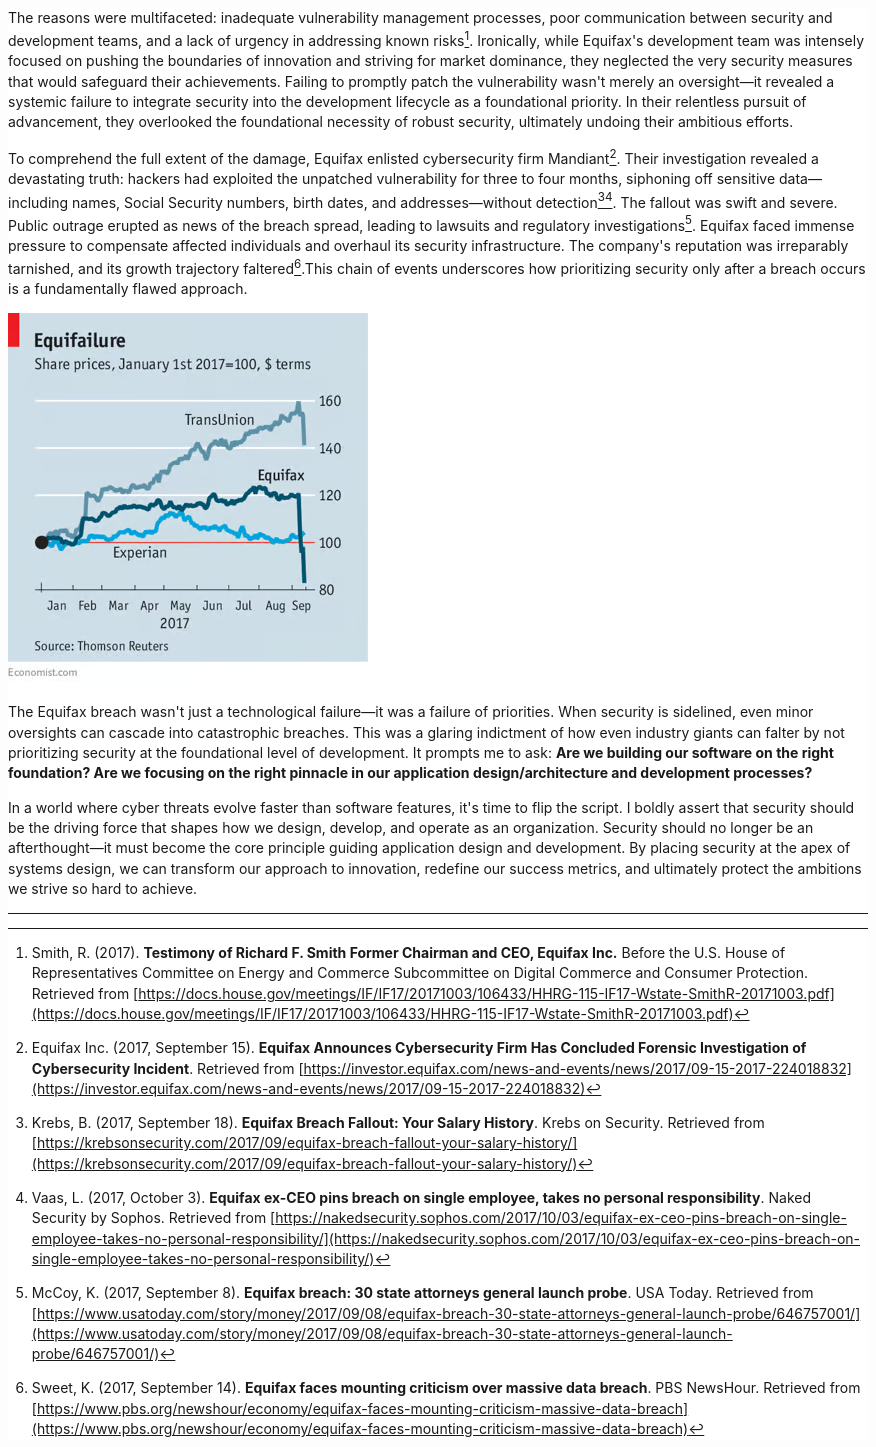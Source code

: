 The reasons were multifaceted: inadequate vulnerability management processes, poor communication between security and development teams, and a lack of urgency in addressing known risks[^8]. Ironically, while Equifax's development team was intensely focused on pushing the boundaries of innovation and striving for market dominance, they neglected the very security measures that would safeguard their achievements. Failing to promptly patch the vulnerability wasn't merely an oversight—it revealed a systemic failure to integrate security into the development lifecycle as a foundational priority. In their relentless pursuit of advancement, they overlooked the foundational necessity of robust security, ultimately undoing their ambitious efforts.

To comprehend the full extent of the damage, Equifax enlisted cybersecurity firm Mandiant[^9]. Their investigation revealed a devastating truth: hackers had exploited the unpatched vulnerability for three to four months, siphoning off sensitive data—including names, Social Security numbers, birth dates, and addresses—without detection[^10][^11]. The fallout was swift and severe. Public outrage erupted as news of the breach spread, leading to lawsuits and regulatory investigations[^12]. Equifax faced immense pressure to compensate affected individuals and overhaul its security infrastructure. The company's reputation was irreparably tarnished, and its growth trajectory faltered[^13].This chain of events underscores how prioritizing security only after a breach occurs is a fundamentally flawed approach.

![Consequences of the breach](images/equifax-stock-price.png)

The Equifax breach wasn't just a technological failure—it was a failure of priorities. When security is sidelined, even minor oversights can cascade into catastrophic breaches. This was a glaring indictment of how even industry giants can falter by not prioritizing security at the foundational level of development. It prompts me to ask: **Are we building our software on the right foundation? Are we focusing on the right pinnacle in our application design/architecture and development processes?**

In a world where cyber threats evolve faster than software features, it's time to flip the script. I boldly assert that security should be the driving force that shapes how we design, develop, and operate as an organization. Security should no longer be an afterthought—it must become the core principle guiding application design and development. By placing security at the apex of systems design, we can transform our approach to innovation, redefine our success metrics, and ultimately protect the ambitions we strive so hard to achieve.

---

[^1]: Perez, E. (2017, September 14). **Equifax breach caused by lone employee's error, former CEO says**. CNN Money. Retrieved from [https://money.cnn.com/2017/10/03/technology/equifax-ceo-congress/index.html](https://money.cnn.com/2017/10/03/technology/equifax-ceo-congress/index.html)
[^2]: United States Government Publishing Office. (2018). **The Equifax Data Breach**. Hearing before the Subcommittee on Digital Commerce and Consumer Protection of the Committee on Energy and Commerce House of Representatives. Retrieved from [https://www.govinfo.gov/content/pkg/CHRG-115hhrg26918/html/CHRG-115hhrg26918.htm](https://www.govinfo.gov/content/pkg/CHRG-115hhrg26918/html/CHRG-115hhrg26918.htm)
[^3]: Reuters Staff. (2017, September 14). **Equifax failed to patch security flaw before data breach: former CEO**. Reuters. Retrieved from [https://www.reuters.com/article/us-equifax-cyber-ceo/equifax-failed-to-patch-security-flaw-before-data-breach-former-ceo-idUSKCN1C81I7](https://www.reuters.com/article/us-equifax-cyber-ceo/equifax-failed-to-patch-security-flaw-before-data-breach-former-ceo-idUSKCN1C81I7)
[^4]: Federal Trade Commission. (2019, July 29). **Equifax to pay $575 million as part of settlement with FTC, CFPB, and states related to 2017 data breach**. Retrieved from [https://www.ftc.gov/news-events/press-releases/2019/07/equifax-pay-575-million-part-settlement-ftc-cfpb-states-related](https://www.ftc.gov/news-events/press-releases/2019/07/equifax-pay-575-million-part-settlement-ftc-cfpb-states-related)
[^5]: The Apache Software Foundation. (2017, March 10). **Apache Struts Statement on Equifax Security Breach**. Retrieved from [https://blogs.apache.org/foundation/entry/apache-struts-statement-on-equifax](https://blogs.apache.org/foundation/entry/apache-struts-statement-on-equifax)
[^6]: National Vulnerability Database. (2017). **CVE-2017-5638 Detail**. NIST. Retrieved from [https://nvd.nist.gov/vuln/detail/CVE-2017-5638](https://nvd.nist.gov/vuln/detail/CVE-2017-5638)
[^7]: U.S. House of Representatives Committee on Oversight and Government Reform. (2018). **The Equifax Data Breach**. Retrieved from [https://republicans-oversight.house.gov/wp-content/uploads/2018/12/Equifax-Report.pdf](https://republicans-oversight.house.gov/wp-content/uploads/2018/12/Equifax-Report.pdf)
[^8]: Smith, R. (2017). **Testimony of Richard F. Smith Former Chairman and CEO, Equifax Inc.** Before the U.S. House of Representatives Committee on Energy and Commerce Subcommittee on Digital Commerce and Consumer Protection. Retrieved from [https://docs.house.gov/meetings/IF/IF17/20171003/106433/HHRG-115-IF17-Wstate-SmithR-20171003.pdf](https://docs.house.gov/meetings/IF/IF17/20171003/106433/HHRG-115-IF17-Wstate-SmithR-20171003.pdf)
[^9]: Equifax Inc. (2017, September 15). **Equifax Announces Cybersecurity Firm Has Concluded Forensic Investigation of Cybersecurity Incident**. Retrieved from [https://investor.equifax.com/news-and-events/news/2017/09-15-2017-224018832](https://investor.equifax.com/news-and-events/news/2017/09-15-2017-224018832)
[^10]: Krebs, B. (2017, September 18). **Equifax Breach Fallout: Your Salary History**. Krebs on Security. Retrieved from [https://krebsonsecurity.com/2017/09/equifax-breach-fallout-your-salary-history/](https://krebsonsecurity.com/2017/09/equifax-breach-fallout-your-salary-history/)
[^11]: Vaas, L. (2017, October 3). **Equifax ex-CEO pins breach on single employee, takes no personal responsibility**. Naked Security by Sophos. Retrieved from [https://nakedsecurity.sophos.com/2017/10/03/equifax-ex-ceo-pins-breach-on-single-employee-takes-no-personal-responsibility/](https://nakedsecurity.sophos.com/2017/10/03/equifax-ex-ceo-pins-breach-on-single-employee-takes-no-personal-responsibility/)
[^12]: McCoy, K. (2017, September 8). **Equifax breach: 30 state attorneys general launch probe**. USA Today. Retrieved from [https://www.usatoday.com/story/money/2017/09/08/equifax-breach-30-state-attorneys-general-launch-probe/646757001/](https://www.usatoday.com/story/money/2017/09/08/equifax-breach-30-state-attorneys-general-launch-probe/646757001/)
[^13]: Sweet, K. (2017, September 14). **Equifax faces mounting criticism over massive data breach**. PBS NewsHour. Retrieved from [https://www.pbs.org/newshour/economy/equifax-faces-mounting-criticism-massive-data-breach](https://www.pbs.org/newshour/economy/equifax-faces-mounting-criticism-massive-data-breach)